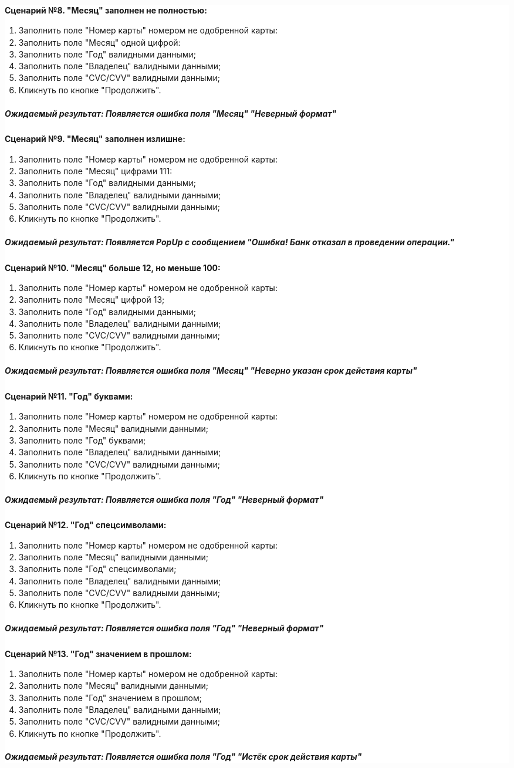 **Сценарий №8. "Месяц" заполнен не полностью:**
1. Заполнить поле "Номер карты" номером не одобренной карты:
2. Заполнить поле "Месяц" одной цифрой:
3. Заполнить поле "Год" валидными данными;
4. Заполнить поле "Владелец" валидными данными;
5. Заполнить поле "CVC/CVV" валидными данными;
6. Кликнуть по кнопке "Продолжить".
##### Ожидаемый результат: Появляется ошибка поля "Месяц" "Неверный формат"

**Сценарий №9. "Месяц" заполнен излишне:**
1. Заполнить поле "Номер карты" номером не одобренной карты:
2. Заполнить поле "Месяц" цифрами 111:
3. Заполнить поле "Год" валидными данными;
4. Заполнить поле "Владелец" валидными данными;
5. Заполнить поле "CVC/CVV" валидными данными;
6. Кликнуть по кнопке "Продолжить".
##### Ожидаемый результат: Появляется PopUp с сообщением "Ошибка! Банк отказал в проведении операции."

**Сценарий №10. "Месяц" больше 12, но меньше 100:**
1. Заполнить поле "Номер карты" номером не одобренной карты:
2. Заполнить поле "Месяц" цифрой 13;
3. Заполнить поле "Год" валидными данными;
4. Заполнить поле "Владелец" валидными данными;
5. Заполнить поле "CVC/CVV" валидными данными;
6. Кликнуть по кнопке "Продолжить".
##### Ожидаемый результат: Появляется ошибка поля "Месяц" "Неверно указан срок действия карты"

**Сценарий №11. "Год" буквами:**
1. Заполнить поле "Номер карты" номером не одобренной карты:
2. Заполнить поле "Месяц" валидными данными;
3. Заполнить поле "Год" буквами;
4. Заполнить поле "Владелец" валидными данными;
5. Заполнить поле "CVC/CVV" валидными данными;
6. Кликнуть по кнопке "Продолжить".
##### Ожидаемый результат: Появляется ошибка поля "Год" "Неверный формат"

**Сценарий №12. "Год" спецсимволами:**
1. Заполнить поле "Номер карты" номером не одобренной карты:
2. Заполнить поле "Месяц" валидными данными;
3. Заполнить поле "Год" спецсимволами;
4. Заполнить поле "Владелец" валидными данными;
5. Заполнить поле "CVC/CVV" валидными данными;
6. Кликнуть по кнопке "Продолжить".
##### Ожидаемый результат: Появляется ошибка поля "Год" "Неверный формат"

**Сценарий №13. "Год" значением в прошлом:**
1. Заполнить поле "Номер карты" номером не одобренной карты:
2. Заполнить поле "Месяц" валидными данными;
3. Заполнить поле "Год" значением в прошлом;
4. Заполнить поле "Владелец" валидными данными;
5. Заполнить поле "CVC/CVV" валидными данными;
6. Кликнуть по кнопке "Продолжить".
##### Ожидаемый результат: Появляется ошибка поля "Год" "Истёк срок действия карты"
